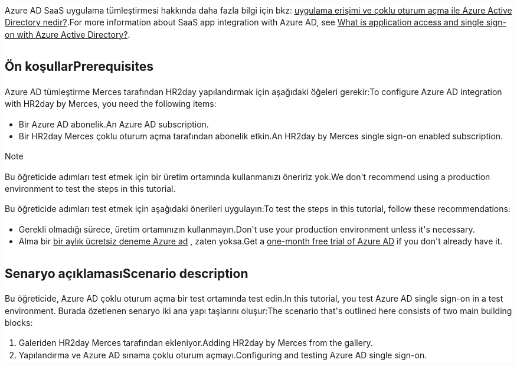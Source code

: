 <span data-ttu-id="c23a3-109">Azure AD SaaS uygulama tümleştirmesi hakkında daha fazla bilgi için bkz: [uygulama erişimi ve çoklu oturum açma ile Azure Active Directory nedir?](active-directory-appssoaccess-whatis.md).</span><span class="sxs-lookup"><span data-stu-id="c23a3-109">For more information about SaaS app integration with Azure AD, see [What is application access and single sign-on with Azure Active Directory?](active-directory-appssoaccess-whatis.md).</span></span>

## <a name="prerequisites"></a><span data-ttu-id="c23a3-110">Ön koşullar</span><span class="sxs-lookup"><span data-stu-id="c23a3-110">Prerequisites</span></span>

<span data-ttu-id="c23a3-111">Azure AD tümleştirme Merces tarafından HR2day yapılandırmak için aşağıdaki öğeleri gerekir:</span><span class="sxs-lookup"><span data-stu-id="c23a3-111">To configure Azure AD integration with HR2day by Merces, you need the following items:</span></span>

- <span data-ttu-id="c23a3-112">Bir Azure AD abonelik.</span><span class="sxs-lookup"><span data-stu-id="c23a3-112">An Azure AD subscription.</span></span>
- <span data-ttu-id="c23a3-113">Bir HR2day Merces çoklu oturum açma tarafından abonelik etkin.</span><span class="sxs-lookup"><span data-stu-id="c23a3-113">An HR2day by Merces single sign-on enabled subscription.</span></span>

> [!NOTE]
> <span data-ttu-id="c23a3-114">Bu öğreticide adımları test etmek için bir üretim ortamında kullanmanızı öneririz yok.</span><span class="sxs-lookup"><span data-stu-id="c23a3-114">We don't recommend using a production environment to test the steps in this tutorial.</span></span>

<span data-ttu-id="c23a3-115">Bu öğreticide adımları test etmek için aşağıdaki önerileri uygulayın:</span><span class="sxs-lookup"><span data-stu-id="c23a3-115">To test the steps in this tutorial, follow these recommendations:</span></span>

- <span data-ttu-id="c23a3-116">Gerekli olmadığı sürece, üretim ortamınızın kullanmayın.</span><span class="sxs-lookup"><span data-stu-id="c23a3-116">Don't use your production environment unless it's necessary.</span></span>
- <span data-ttu-id="c23a3-117">Alma bir [bir aylık ücretsiz deneme Azure ad](https://azure.microsoft.com/pricing/free-trial/) , zaten yoksa.</span><span class="sxs-lookup"><span data-stu-id="c23a3-117">Get a [one-month free trial of Azure AD](https://azure.microsoft.com/pricing/free-trial/) if you don't already have it.</span></span>  

## <a name="scenario-description"></a><span data-ttu-id="c23a3-118">Senaryo açıklaması</span><span class="sxs-lookup"><span data-stu-id="c23a3-118">Scenario description</span></span>
<span data-ttu-id="c23a3-119">Bu öğreticide, Azure AD çoklu oturum açma bir test ortamında test edin.</span><span class="sxs-lookup"><span data-stu-id="c23a3-119">In this tutorial, you test Azure AD single sign-on in a test environment.</span></span> <span data-ttu-id="c23a3-120">Burada özetlenen senaryo iki ana yapı taşlarını oluşur:</span><span class="sxs-lookup"><span data-stu-id="c23a3-120">The scenario that's outlined here consists of two main building blocks:</span></span>

1. <span data-ttu-id="c23a3-121">Galeriden HR2day Merces tarafından ekleniyor.</span><span class="sxs-lookup"><span data-stu-id="c23a3-121">Adding HR2day by Merces from the gallery.</span></span>
2. <span data-ttu-id="c23a3-122">Yapılandırma ve Azure AD sınama çoklu oturum açmayı.</span><span class="sxs-lookup"><span data-stu-id="c23a3-122">Configuring and testing Azure AD single sign-on.</span></span>


[1]: ./media/active-directory-saas-hr2day-tutorial/tutorial_general_01.png
[2]: ./media/active-directory-saas-hr2day-tutorial/tutorial_general_02.png
[3]: ./media/active-directory-saas-hr2day-tutorial/tutorial_general_03.png
[4]: ./media/active-directory-saas-hr2day-tutorial/tutorial_general_04.png
[100]: ./media/active-directory-saas-hr2day-tutorial/tutorial_general_100.png
[200]: ./media/active-directory-saas-hr2day-tutorial/tutorial_general_200.png
[201]: ./media/active-directory-saas-hr2day-tutorial/tutorial_general_201.png
[202]: ./media/active-directory-saas-hr2day-tutorial/tutorial_general_202.png
[203]: ./media/active-directory-saas-hr2day-tutorial/tutorial_general_203.png
